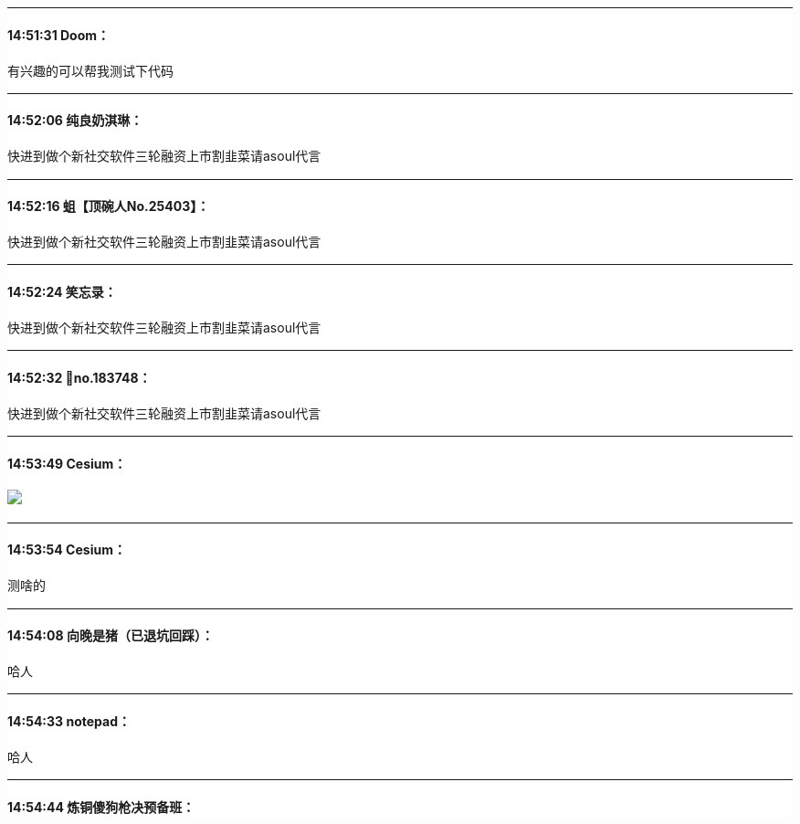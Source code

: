 *****

#### 14:51:31  Doom：

有兴趣的可以帮我测试下代码

*****

#### 14:52:06  纯良奶淇琳：

快进到做个新社交软件三轮融资上市割韭菜请asoul代言

*****

#### 14:52:16  蛆【顶碗人No.25403】：

快进到做个新社交软件三轮融资上市割韭菜请asoul代言

*****

#### 14:52:24  笑忘录：

快进到做个新社交软件三轮融资上市割韭菜请asoul代言

*****

#### 14:52:32  🤖no.183748：

快进到做个新社交软件三轮融资上市割韭菜请asoul代言

*****

#### 14:53:49  Cesium：

![](http://gchat.qpic.cn/gchatpic_new/3177144540/614391357-2542260925-D14EB4C761BC55A27730CFD60CF3A2A0/0?term=2")

*****

#### 14:53:54  Cesium：

测啥的

*****

#### 14:54:08  向晚是猪（已退坑回踩）：

哈人

*****

#### 14:54:33  notepad：

哈人

*****

#### 14:54:44  炼铜傻狗枪决预备班：
